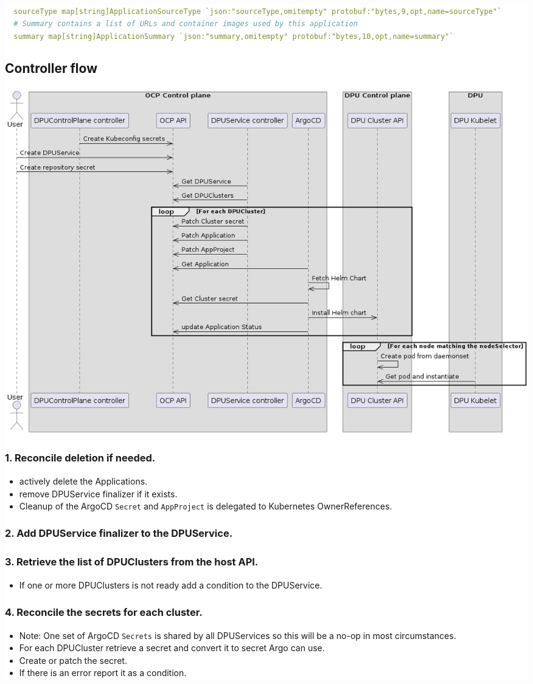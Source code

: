 ```yaml
  sourceType map[string]ApplicationSourceType `json:"sourceType,omitempty" protobuf:"bytes,9,opt,name=sourceType"`
  # Summary contains a list of URLs and container images used by this application
  summary map[string]ApplicationSummary `json:"summary,omitempty" protobuf:"bytes,10,opt,name=summary"`
```

## Controller flow

![img.png](dpuservice-create-flow.png)
### 1. Reconcile deletion if needed.
   - actively delete the Applications.
   - remove DPUService finalizer if it exists.
   - Cleanup of the ArgoCD `Secret` and `AppProject` is delegated to Kubernetes OwnerReferences. 

### 2. Add DPUService finalizer to the DPUService.

### 3. Retrieve the list of DPUClusters from the host API.
   - If one or more DPUClusters is not ready add a condition to the DPUService.

### 4. Reconcile the secrets for each cluster.
   - Note: One set of ArgoCD `Secrets` is shared by all DPUServices so this will be a no-op in most circumstances.
   - For each DPUCluster retrieve a secret and convert it to secret Argo can use.
   - Create or patch the secret.
   - If there is an error report it as a condition.

